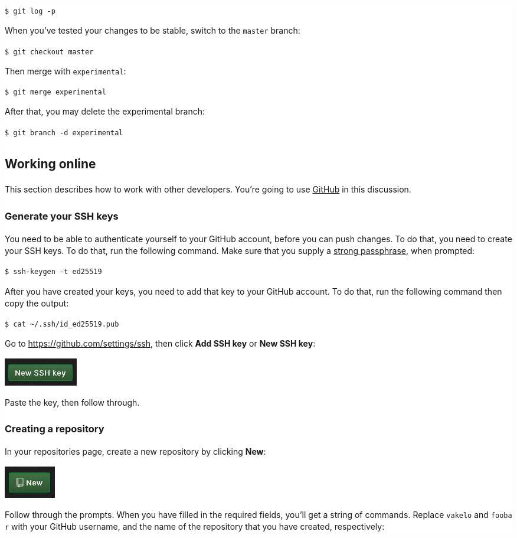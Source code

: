     $ git log -p

When you’ve tested your changes to be stable, switch to the `master` branch:

    $ git checkout master

Then merge with `experimental`:

    $ git merge experimental

After that, you may delete the experimental branch:

    $ git branch -d experimental


<a name="online"></a>Working online
-----------------------------------

This section describes how to work with other developers. You’re going to
use [GitHub](https://github.com) in this discussion.


### <a name="sshkeys"></a> Generate your SSH keys

You need to be able to authenticate yourself to your GitHub account, before you can push changes. To
do that, you need to create your SSH keys. To do that, run the following command. Make sure that you
supply a [strong passphrase](https://xkcd.com/936/), when prompted:

    $ ssh-keygen -t ed25519

After you have created your keys, you need to add that key to your GitHub account. To do that, run
the following command then copy the output:

    $ cat ~/.ssh/id_ed25519.pub

Go to <https://github.com/settings/ssh>, then click **Add SSH key** or **New SSH key**:

![Add SSH key](/bil/sekursxelan-sxlosilon-aldonu.png)

Paste the key, then follow through.


### <a name="createrepo"></a>Creating a repository

In your repositories page, create a new repository by clicking **New**:

![New](/bil/nova-deponejo.png)

Follow through the prompts. When you have filled in the required fields, you’ll get a string of
commands. Replace `vakelo` and `foobar` with your GitHub username, and the name of the repository
that you have created, respectively:
